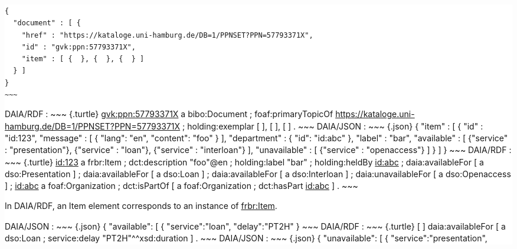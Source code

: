     {
      "document" : [ {
        "href" : "https://kataloge.uni-hamburg.de/DB=1/PPNSET?PPN=57793371X",
        "id" : "gvk:ppn:57793371X",
        "item" : [ {  }, {  }, {  } ]
      } ]
    }
    ~~~
DAIA/RDF
  : ~~~ {.turtle}
    <gvk:ppn:57793371X> a bibo:Document ;
      foaf:primaryTopicOf <https://kataloge.uni-hamburg.de/DB=1/PPNSET?PPN=57793371X> ;
      holding:exemplar [ ], [ ], [ ] .
    ~~~
DAIA/JSON
  : ~~~ {.json}
    {
        "item" : [ {
          "id" : "id:123",
          "message" : [ { "lang": "en", "content": "foo" } ],
          "department" : { "id": "id:abc" },
          "label" : "bar",
          "available" : [ {"service" : "presentation"}, 
                          {"service" : "loan"}, 
                          {"service" : "interloan"} ],
          "unavailable" : [ {"service" : "openaccess"} ]
        } ]
    }
    ~~~
DAIA/RDF
  : ~~~ {.turtle}
    <id:123> a frbr:Item ;
      dct:description "foo"@en ; 
      holding:label "bar" ;
      holding:heldBy <id:abc> ;
      daia:availableFor [ a dso:Presentation ] ;
      daia:availableFor [ a dso:Loan ] ;
      daia:availableFor [ a dso:Interloan ] ;
      daia:unavailableFor [ a dso:Openaccess ] ;
    <id:abc> a foaf:Organization ; dct:isPartOf [
      a foaf:Organization ; dct:hasPart <id:abc> ] .
    ~~~

In DAIA/RDF, an Item element corresponds to an instance of
[frbr:Item](http://purl.org/vocab/frbr/core#Item). 


DAIA/JSON
  : ~~~ {.json}
    { 
      "available": [ { "service":"loan", "delay":"PT2H" 
    }
    ~~~
DAIA/RDF
  : ~~~ {.turtle}
    [ ] daia:availableFor [
      a dso:Loan ;
      service:delay "PT2H"^^xsd:duration 
    ] .
    ~~~
DAIA/JSON
  : ~~~ {.json}
    {
        "unavailable": [ {
          "service":"presentation",

[dso:DocumentService]: http://purl.org/ontology/dso#DocumentService
[dso:Loan]: http://purl.org/ontology/dso#Loan
[dso:Presentation]: http://purl.org/ontology/dso#Presentation
[dso:Interloan]: http://purl.org/ontology/dso#Interloan
[dso:OpenAccess]: http://purl.org/ontology/dso#OpenAccess
[service:ServiceLimitation]: http://purl.org/ontology/service#ServiceLimitation
[service:limits]: http://purl.org/ontology/serviceo#limits
[service:limitedBy]: http://purl.org/ontology/service#limitedBy
[service:delay]: http://purl.org/ontology/serviceo#delay
[CC-BY-SA 3.0]: http://creativecommons.org/licenses/by-sa/3.0/
[RFC 3066]: http://tools.ietf.org/html/rfc3066
[Document Service Ontology]: http://purl.org/ontology/dso
[Simple Service Status Ontology]: http://purl.org/ontology/ssso
[Holding Ontology]: http://dini-ag-kim.github.io/holding-ontology/